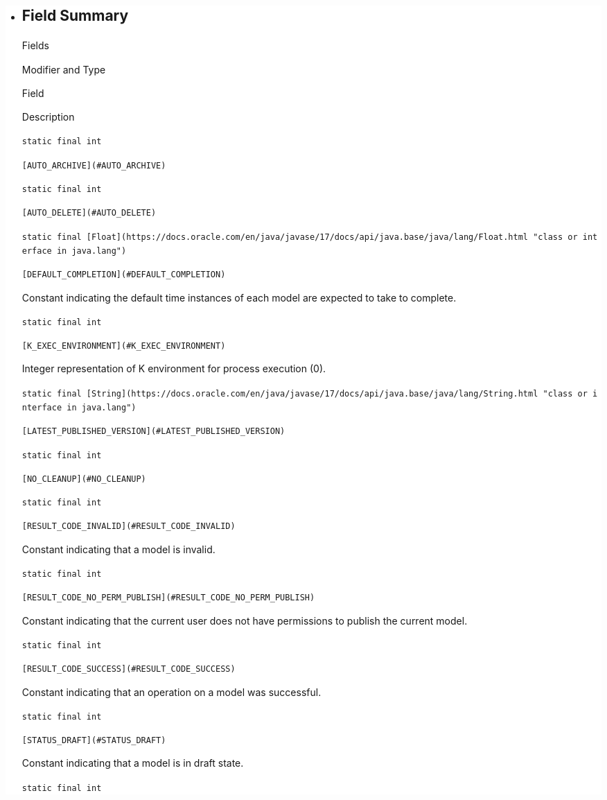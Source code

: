 -   ## Field Summary

    Fields

    Modifier and Type

    Field

    Description

    `static final int`

    `[AUTO_ARCHIVE](#AUTO_ARCHIVE)`

    `static final int`

    `[AUTO_DELETE](#AUTO_DELETE)`

    `static final [Float](https://docs.oracle.com/en/java/javase/17/docs/api/java.base/java/lang/Float.html "class or interface in java.lang")`

    `[DEFAULT_COMPLETION](#DEFAULT_COMPLETION)`

    Constant indicating the default time instances of each model are expected to take to complete.

    `static final int`

    `[K_EXEC_ENVIRONMENT](#K_EXEC_ENVIRONMENT)`

    Integer representation of K environment for process execution (0).

    `static final [String](https://docs.oracle.com/en/java/javase/17/docs/api/java.base/java/lang/String.html "class or interface in java.lang")`

    `[LATEST_PUBLISHED_VERSION](#LATEST_PUBLISHED_VERSION)`

    `static final int`

    `[NO_CLEANUP](#NO_CLEANUP)`

    `static final int`

    `[RESULT_CODE_INVALID](#RESULT_CODE_INVALID)`

    Constant indicating that a model is invalid.

    `static final int`

    `[RESULT_CODE_NO_PERM_PUBLISH](#RESULT_CODE_NO_PERM_PUBLISH)`

    Constant indicating that the current user does not have permissions to publish the current model.

    `static final int`

    `[RESULT_CODE_SUCCESS](#RESULT_CODE_SUCCESS)`

    Constant indicating that an operation on a model was successful.

    `static final int`

    `[STATUS_DRAFT](#STATUS_DRAFT)`

    Constant indicating that a model is in draft state.

    `static final int`
